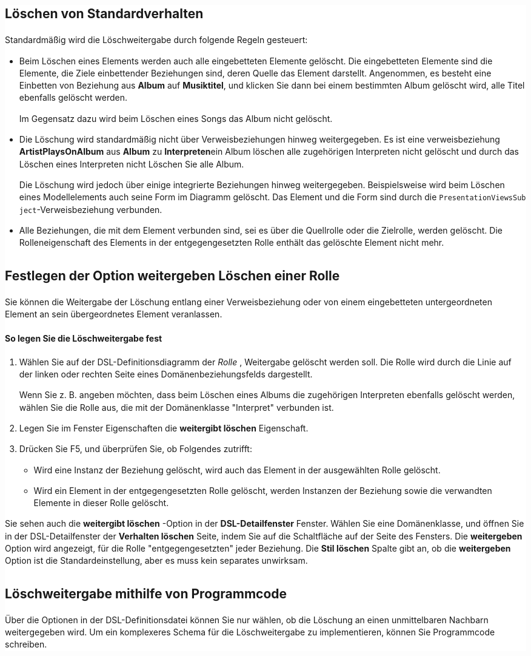##  <a name="default"></a> Löschen von Standardverhalten
 Standardmäßig wird die Löschweitergabe durch folgende Regeln gesteuert:

-   Beim Löschen eines Elements werden auch alle eingebetteten Elemente gelöscht. Die eingebetteten Elemente sind die Elemente, die Ziele einbettender Beziehungen sind, deren Quelle das Element darstellt. Angenommen, es besteht eine Einbetten von Beziehung aus **Album** auf **Musiktitel**, und klicken Sie dann bei einem bestimmten Album gelöscht wird, alle Titel ebenfalls gelöscht werden.

     Im Gegensatz dazu wird beim Löschen eines Songs das Album nicht gelöscht.

-   Die Löschung wird standardmäßig nicht über Verweisbeziehungen hinweg weitergegeben. Es ist eine verweisbeziehung **ArtistPlaysOnAlbum** aus **Album** zu **Interpreten**ein Album löschen alle zugehörigen Interpreten nicht gelöscht und durch das Löschen eines Interpreten nicht Löschen Sie alle Album.

     Die Löschung wird jedoch über einige integrierte Beziehungen hinweg weitergegeben. Beispielsweise wird beim Löschen eines Modellelements auch seine Form im Diagramm gelöscht. Das Element und die Form sind durch die `PresentationViewsSubject`-Verweisbeziehung verbunden.

-   Alle Beziehungen, die mit dem Element verbunden sind, sei es über die Quellrolle oder die Zielrolle, werden gelöscht. Die Rolleneigenschaft des Elements in der entgegengesetzten Rolle enthält das gelöschte Element nicht mehr.

##  <a name="property"></a> Festlegen der Option weitergeben Löschen einer Rolle
 Sie können die Weitergabe der Löschung entlang einer Verweisbeziehung oder von einem eingebetteten untergeordneten Element an sein übergeordnetes Element veranlassen.

#### <a name="to-set-delete-propagation"></a>So legen Sie die Löschweitergabe fest

1.  Wählen Sie auf der DSL-Definitionsdiagramm der *Rolle* , Weitergabe gelöscht werden soll. Die Rolle wird durch die Linie auf der linken oder rechten Seite eines Domänenbeziehungsfelds dargestellt.

     Wenn Sie z. B. angeben möchten, dass beim Löschen eines Albums die zugehörigen Interpreten ebenfalls gelöscht werden, wählen Sie die Rolle aus, die mit der Domänenklasse "Interpret" verbunden ist.

2.  Legen Sie im Fenster Eigenschaften die **weitergibt löschen** Eigenschaft.

3.  Drücken Sie F5, und überprüfen Sie, ob Folgendes zutrifft:

    -   Wird eine Instanz der Beziehung gelöscht, wird auch das Element in der ausgewählten Rolle gelöscht.

    -   Wird ein Element in der entgegengesetzten Rolle gelöscht, werden Instanzen der Beziehung sowie die verwandten Elemente in dieser Rolle gelöscht.

 Sie sehen auch die **weitergibt löschen** -Option in der **DSL-Detailfenster** Fenster. Wählen Sie eine Domänenklasse, und öffnen Sie in der DSL-Detailfenster der **Verhalten löschen** Seite, indem Sie auf die Schaltfläche auf der Seite des Fensters. Die **weitergeben** Option wird angezeigt, für die Rolle "entgegengesetzten" jeder Beziehung. Die **Stil löschen** Spalte gibt an, ob die **weitergeben** Option ist die Standardeinstellung, aber es muss kein separates unwirksam.

## <a name="delete-propagation-by-using-program-code"></a>Löschweitergabe mithilfe von Programmcode
 Über die Optionen in der DSL-Definitionsdatei können Sie nur wählen, ob die Löschung an einen unmittelbaren Nachbarn weitergegeben wird. Um ein komplexeres Schema für die Löschweitergabe zu implementieren, können Sie Programmcode schreiben.
